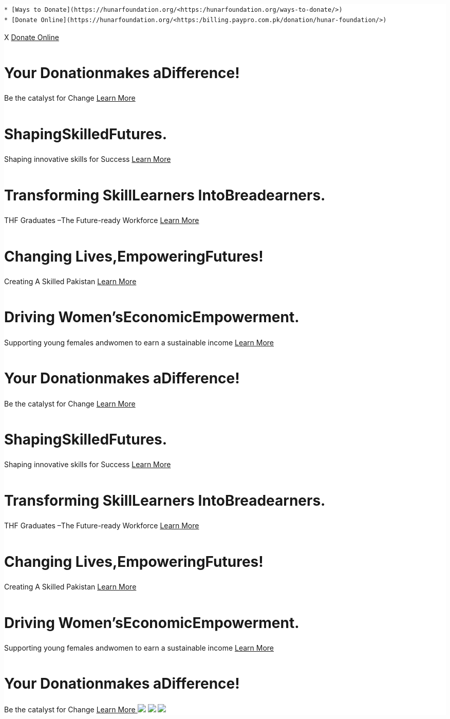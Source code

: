     * [Ways to Donate](https://hunarfoundation.org/<https:/hunarfoundation.org/ways-to-donate/>)
    * [Donate Online](https://hunarfoundation.org/<https:/billing.paypro.com.pk/donation/hunar-foundation/>)


X
[ Donate Online ](https://hunarfoundation.org/<https:/billing.paypro.com.pk/donation/hunar-foundation/>)
#  Your Donationmakes aDifference! 
Be the catalyst for Change 
[ Learn More ](https://hunarfoundation.org/</courses/>)
#  ShapingSkilledFutures. 
Shaping innovative skills for Success 
[ Learn More ](https://hunarfoundation.org/</courses/>)
#  Transforming SkillLearners IntoBreadearners. 
THF Graduates –The Future-ready Workforce 
[ Learn More ](https://hunarfoundation.org/</courses/>)
#  Changing Lives,EmpoweringFutures! 
Creating A Skilled Pakistan 
[ Learn More ](https://hunarfoundation.org/</about-us/>)
#  Driving Women’sEconomicEmpowerment. 
Supporting young females andwomen to earn a sustainable income 
[ Learn More ](https://hunarfoundation.org/</about-us/>)
#  Your Donationmakes aDifference! 
Be the catalyst for Change 
[ Learn More ](https://hunarfoundation.org/</courses/>)
#  ShapingSkilledFutures. 
Shaping innovative skills for Success 
[ Learn More ](https://hunarfoundation.org/</courses/>)
#  Transforming SkillLearners IntoBreadearners. 
THF Graduates –The Future-ready Workforce 
[ Learn More ](https://hunarfoundation.org/</courses/>)
#  Changing Lives,EmpoweringFutures! 
Creating A Skilled Pakistan 
[ Learn More ](https://hunarfoundation.org/</about-us/>)
#  Driving Women’sEconomicEmpowerment. 
Supporting young females andwomen to earn a sustainable income 
[ Learn More ](https://hunarfoundation.org/</about-us/>)
#  Your Donationmakes aDifference! 
Be the catalyst for Change 
[ Learn More ](https://hunarfoundation.org/</courses/>)
![](https://hunarfoundation.org/wp-content/uploads/2024/01/about_shape.png)
![](https://hunarfoundation.org/wp-content/uploads/2024/01/Home-Page-THF-Story-Image.jpg)
![](https://hunarfoundation.org/wp-content/uploads/2024/01/Home-About-Hand-Icon.png)